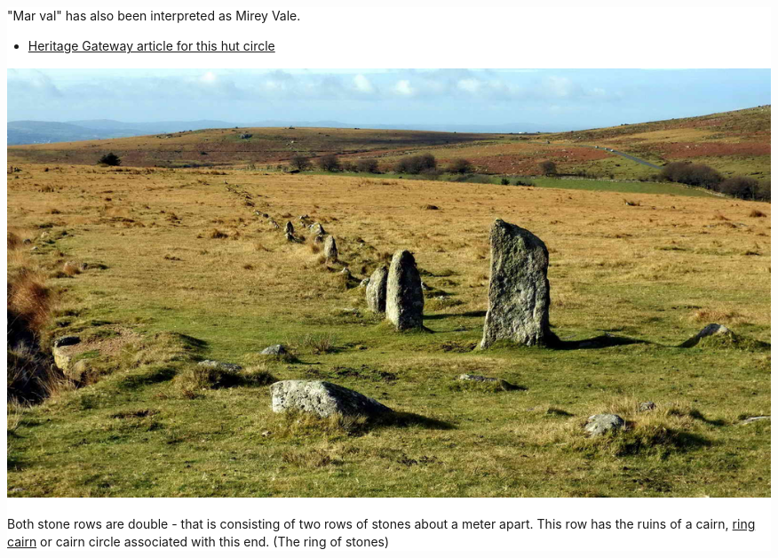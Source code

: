 "Mar val" has also been interpreted as Mirey Vale. 

* [Heritage Gateway article for this hut circle](https://www.heritagegateway.org.uk/Gateway/Results_Single.aspx?uid=MDV53410&resourceID=104)

![The east end blocking stone of the northern stone row](4.jpg)

Both stone rows are double - that is consisting of two rows of stones about a meter apart. This row has the ruins of a cairn, [ring cairn](https://en.wikipedia.org/wiki/Ring_cairn) or cairn circle associated with this end. (The ring of stones)
